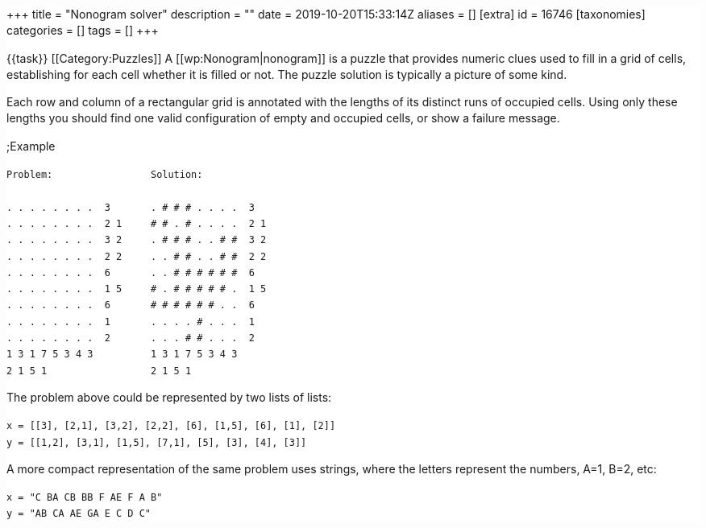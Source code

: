 +++
title = "Nonogram solver"
description = ""
date = 2019-10-20T15:33:14Z
aliases = []
[extra]
id = 16746
[taxonomies]
categories = []
tags = []
+++

{{task}} [[Category:Puzzles]]
A [[wp:Nonogram|nonogram]] is a puzzle that provides
numeric clues used to fill in a grid of cells,
establishing for each cell whether it is filled or not.
The puzzle solution is typically a picture of some kind.

Each row and column of a rectangular grid is annotated with the lengths
of its distinct runs of occupied cells.
Using only these lengths you should find one valid configuration
of empty and occupied cells, or show a failure message.

;Example

```txt
Problem:                 Solution:

. . . . . . . .  3       . # # # . . . .  3
. . . . . . . .  2 1     # # . # . . . .  2 1
. . . . . . . .  3 2     . # # # . . # #  3 2
. . . . . . . .  2 2     . . # # . . # #  2 2
. . . . . . . .  6       . . # # # # # #  6
. . . . . . . .  1 5     # . # # # # # .  1 5
. . . . . . . .  6       # # # # # # . .  6
. . . . . . . .  1       . . . . # . . .  1
. . . . . . . .  2       . . . # # . . .  2
1 3 1 7 5 3 4 3          1 3 1 7 5 3 4 3
2 1 5 1                  2 1 5 1
```

The problem above could be represented by two lists of lists:

```txt
x = [[3], [2,1], [3,2], [2,2], [6], [1,5], [6], [1], [2]]
y = [[1,2], [3,1], [1,5], [7,1], [5], [3], [4], [3]]
```

A more compact representation of the same problem uses strings,
where the letters represent the numbers, A=1, B=2, etc:

```txt
x = "C BA CB BB F AE F A B"
y = "AB CA AE GA E C D C"
```
